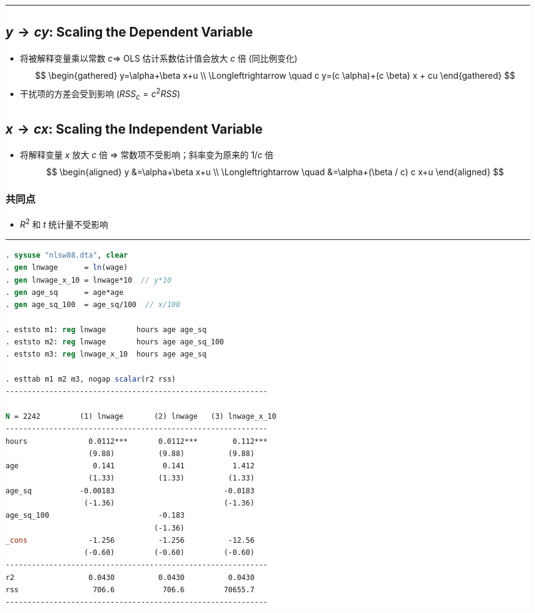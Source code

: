 
--- - --

## $y \to cy$: Scaling the Dependent Variable

- 将被解释变量乘以常数 $c \Longrightarrow$ OLS 估计系数估计值会放大 $c$ 倍 (同比例变化)
$$
\begin{gathered}
y=\alpha+\beta x+u \\
\Longleftrightarrow \quad c y=(c \alpha)+(c \beta) x + cu
\end{gathered}
$$
- 干扰项的方差会受到影响 ($RSS_c =  c^2 RSS$)

## $x \to cx$: Scaling the Independent Variable
- 将解释变量 $x$ 放大 $c$ 倍 $\Longrightarrow$ 常数项不受影响；斜率变为原来的 $1/c$ 倍
$$
\begin{aligned}
y &=\alpha+\beta x+u \\
\Longleftrightarrow \quad &=\alpha+(\beta / c) c x+u
\end{aligned}
$$

### 共同点
- $R^{2}$ 和 $t$ 统计量不受影响


--- - --

```stata
. sysuse "nlsw88.dta", clear
. gen lnwage      = ln(wage)
. gen lnwage_x_10 = lnwage*10  // y*10
. gen age_sq      = age*age 
. gen age_sq_100  = age_sq/100  // x/100

. eststo m1: reg lnwage       hours age age_sq 
. eststo m2: reg lnwage       hours age age_sq_100
. eststo m3: reg lnwage_x_10  hours age age_sq 
 
. esttab m1 m2 m3, nogap scalar(r2 rss) 
------------------------------------------------------------

N = 2242         (1) lnwage       (2) lnwage   (3) lnwage_x_10
------------------------------------------------------------
hours              0.0112***       0.0112***        0.112***
                   (9.88)          (9.88)          (9.88)   
age                 0.141           0.141           1.412   
                   (1.33)          (1.33)          (1.33)   
age_sq           -0.00183                         -0.0183   
                  (-1.36)                         (-1.36)   
age_sq_100                         -0.183                   
                                  (-1.36)                   
_cons              -1.256          -1.256          -12.56   
                  (-0.60)         (-0.60)         (-0.60)   
------------------------------------------------------------
r2                 0.0430          0.0430          0.0430   
rss                 706.6           706.6         70655.7   
------------------------------------------------------------
```
